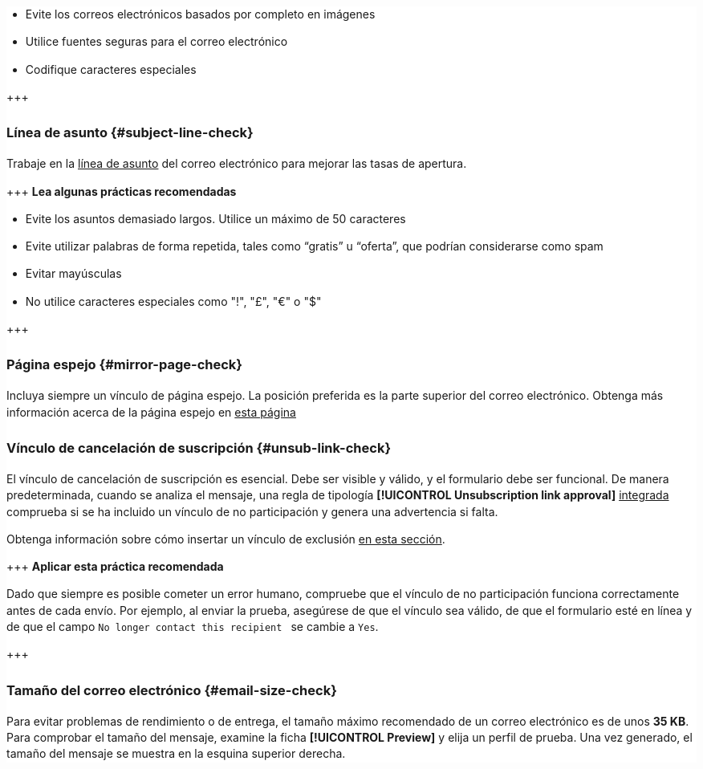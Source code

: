 * Evite los correos electrónicos basados por completo en imágenes

* Utilice fuentes seguras para el correo electrónico

* Codifique caracteres especiales

+++


### Línea de asunto  {#subject-line-check}

Trabaje en la [línea de asunto](../send/personalization-fields.md#personalization-fields-uc) del correo electrónico para mejorar las tasas de apertura.


+++ **Lea algunas prácticas recomendadas**


* Evite los asuntos demasiado largos. Utilice un máximo de 50 caracteres

* Evite utilizar palabras de forma repetida, tales como “gratis” u “oferta”, que podrían considerarse como spam

* Evitar mayúsculas

* No utilice caracteres especiales como &quot;!&quot;, &quot;£&quot;, &quot;€&quot; o &quot;$&quot;

+++

### Página espejo {#mirror-page-check}

Incluya siempre un vínculo de página espejo. La posición preferida es la parte superior del correo electrónico. Obtenga más información acerca de la página espejo en [esta página](../send/mirror-page.md)

### Vínculo de cancelación de suscripción {#unsub-link-check}

El vínculo de cancelación de suscripción es esencial. Debe ser visible y válido, y el formulario debe ser funcional. De manera predeterminada, cuando se analiza el mensaje, una regla de tipología **[!UICONTROL Unsubscription link approval]** [integrada](../../automation/campaign-opt/control-rules.md) comprueba si se ha incluido un vínculo de no participación y genera una advertencia si falta.

Obtenga información sobre cómo insertar un vínculo de exclusión [en esta sección](../send/personalization-blocks.md).

+++ **Aplicar esta práctica recomendada**

Dado que siempre es posible cometer un error humano, compruebe que el vínculo de no participación funciona correctamente antes de cada envío. Por ejemplo, al enviar la prueba, asegúrese de que el vínculo sea válido, de que el formulario esté en línea y de que el campo `No longer contact this recipient ` se cambie a `Yes`.

+++

### Tamaño del correo electrónico {#email-size-check}

Para evitar problemas de rendimiento o de entrega, el tamaño máximo recomendado de un correo electrónico es de unos **35 KB**. Para comprobar el tamaño del mensaje, examine la ficha **[!UICONTROL Preview]** y elija un perfil de prueba. Una vez generado, el tamaño del mensaje se muestra en la esquina superior derecha.
